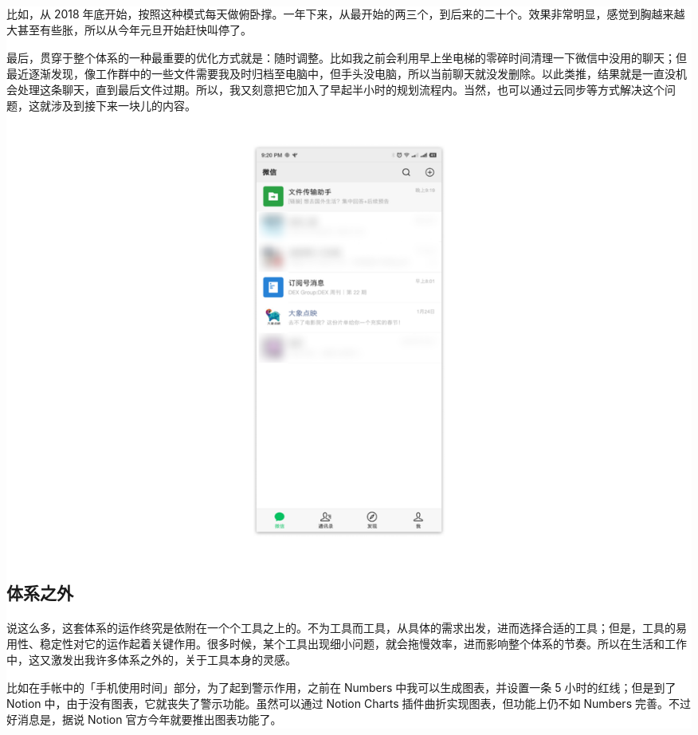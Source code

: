 比如，从 2018 年底开始，按照这种模式每天做俯卧撑。一年下来，从最开始的两三个，到后来的二十个。效果非常明显，感觉到胸越来越大甚至有些胀，所以从今年元旦开始赶快叫停了。

最后，贯穿于整个体系的一种最重要的优化方式就是：随时调整。比如我之前会利用早上坐电梯的零碎时间清理一下微信中没用的聊天；但最近逐渐发现，像工作群中的一些文件需要我及时归档至电脑中，但手头没电脑，所以当前聊天就没发删除。以此类推，结果就是一直没机会处理这条聊天，直到最后文件过期。所以，我又刻意把它加入了早起半小时的规划流程内。当然，也可以通过云同步等方式解决这个问题，这就涉及到接下来一块儿的内容。

![2019%20%E6%88%91%E7%9A%84%E6%9E%81%E7%AE%80%E7%94%9F%E6%B4%BB%204328eec021ea4144bbacfdeb5334ac38/3c88b897d5da051cdd4f7d77651d1b35.png](2019%20%E6%88%91%E7%9A%84%E6%9E%81%E7%AE%80%E7%94%9F%E6%B4%BB%204328eec021ea4144bbacfdeb5334ac38/3c88b897d5da051cdd4f7d77651d1b35.png)

## 体系之外

说这么多，这套体系的运作终究是依附在一个个工具之上的。不为工具而工具，从具体的需求出发，进而选择合适的工具；但是，工具的易用性、稳定性对它的运作起着关键作用。很多时候，某个工具出现细小问题，就会拖慢效率，进而影响整个体系的节奏。所以在生活和工作中，这又激发出我许多体系之外的，关于工具本身的灵感。

比如在手帐中的「手机使用时间」部分，为了起到警示作用，之前在 Numbers 中我可以生成图表，并设置一条 5 小时的红线；但是到了 Notion 中，由于没有图表，它就丧失了警示功能。虽然可以通过 Notion Charts 插件曲折实现图表，但功能上仍不如 Numbers 完善。不过好消息是，据说 Notion 官方今年就要推出图表功能了。
